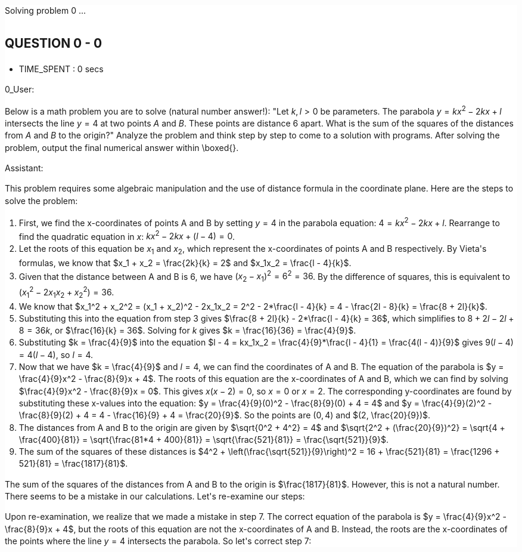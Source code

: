 Solving problem 0 ...



## QUESTION 0 - 0 
- TIME_SPENT : 0 secs

0_User:

Below is a math problem you are to solve (natural number answer!):
"Let $k, l > 0$ be parameters. The parabola $y = kx^2 - 2kx + l$ intersects the line $y = 4$ at two points $A$ and $B$. These points are distance 6 apart. What is the sum of the squares of the distances from $A$ and $B$ to the origin?"
Analyze the problem and think step by step to come to a solution with programs. After solving the problem, output the final numerical answer within \boxed{}.

Assistant:

 This problem requires some algebraic manipulation and the use of distance formula in the coordinate plane. Here are the steps to solve the problem:

1. First, we find the x-coordinates of points A and B by setting $y = 4$ in the parabola equation: $4 = kx^2 - 2kx + l$. Rearrange to find the quadratic equation in $x$: $kx^2 - 2kx + (l - 4) = 0$.
2. Let the roots of this equation be $x_1$ and $x_2$, which represent the x-coordinates of points A and B respectively. By Vieta's formulas, we know that $x_1 + x_2 = \frac{2k}{k} = 2$ and $x_1x_2 = \frac{l - 4}{k}$.
3. Given that the distance between A and B is 6, we have $(x_2 - x_1)^2 = 6^2 = 36$. By the difference of squares, this is equivalent to $(x_1^2 - 2x_1x_2 + x_2^2) = 36$.
4. We know that $x_1^2 + x_2^2 = (x_1 + x_2)^2 - 2x_1x_2 = 2^2 - 2*\frac{l - 4}{k} = 4 - \frac{2l - 8}{k} = \frac{8 + 2l}{k}$.
5. Substituting this into the equation from step 3 gives $\frac{8 + 2l}{k} - 2*\frac{l - 4}{k} = 36$, which simplifies to $8 + 2l - 2l + 8 = 36k$, or $\frac{16}{k} = 36$. Solving for $k$ gives $k = \frac{16}{36} = \frac{4}{9}$.
6. Substituting $k = \frac{4}{9}$ into the equation $l - 4 = kx_1x_2 = \frac{4}{9}*\frac{l - 4}{1} = \frac{4(l - 4)}{9}$ gives $9(l - 4) = 4(l - 4)$, so $l = 4$.
7. Now that we have $k = \frac{4}{9}$ and $l = 4$, we can find the coordinates of A and B. The equation of the parabola is $y = \frac{4}{9}x^2 - \frac{8}{9}x + 4$. The roots of this equation are the x-coordinates of A and B, which we can find by solving $\frac{4}{9}x^2 - \frac{8}{9}x = 0$. This gives $x(x - 2) = 0$, so $x = 0$ or $x = 2$. The corresponding y-coordinates are found by substituting these x-values into the equation: $y = \frac{4}{9}(0)^2 - \frac{8}{9}(0) + 4 = 4$ and $y = \frac{4}{9}(2)^2 - \frac{8}{9}(2) + 4 = 4 - \frac{16}{9} + 4 = \frac{20}{9}$. So the points are $(0, 4)$ and $(2, \frac{20}{9})$.
8. The distances from A and B to the origin are given by $\sqrt{0^2 + 4^2} = 4$ and $\sqrt{2^2 + (\frac{20}{9})^2} = \sqrt{4 + \frac{400}{81}} = \sqrt{\frac{81*4 + 400}{81}} = \sqrt{\frac{521}{81}} = \frac{\sqrt{521}}{9}$.
9. The sum of the squares of these distances is $4^2 + \left(\frac{\sqrt{521}}{9}\right)^2 = 16 + \frac{521}{81} = \frac{1296 + 521}{81} = \frac{1817}{81}$.

The sum of the squares of the distances from A and B to the origin is $\frac{1817}{81}$. However, this is not a natural number. There seems to be a mistake in our calculations. Let's re-examine our steps:

Upon re-examination, we realize that we made a mistake in step 7. The correct equation of the parabola is $y = \frac{4}{9}x^2 - \frac{8}{9}x + 4$, but the roots of this equation are not the x-coordinates of A and B. Instead, the roots are the x-coordinates of the points where the line $y = 4$ intersects the parabola. So let's correct step 7:
